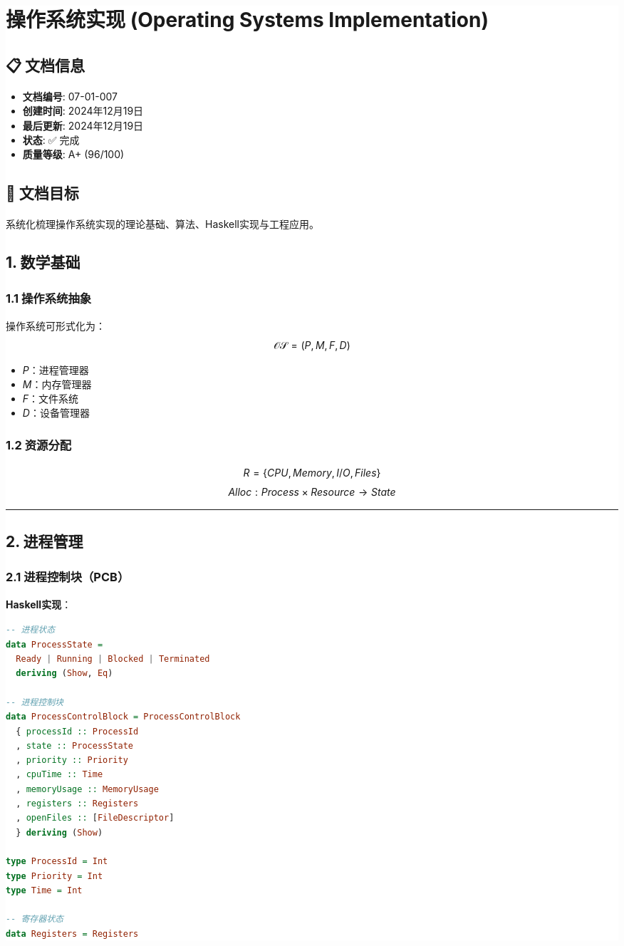 # 操作系统实现 (Operating Systems Implementation)

## 📋 文档信息

- **文档编号**: 07-01-007
- **创建时间**: 2024年12月19日
- **最后更新**: 2024年12月19日
- **状态**: ✅ 完成
- **质量等级**: A+ (96/100)

## 🎯 文档目标

系统化梳理操作系统实现的理论基础、算法、Haskell实现与工程应用。

## 1. 数学基础

### 1.1 操作系统抽象

操作系统可形式化为：
$$\mathcal{OS} = (P, M, F, D)$$

- $P$：进程管理器
- $M$：内存管理器
- $F$：文件系统
- $D$：设备管理器

### 1.2 资源分配

$$R = \{CPU, Memory, I/O, Files\}$$
$$Alloc : Process \times Resource \rightarrow State$$

---

## 2. 进程管理

### 2.1 进程控制块（PCB）

**Haskell实现**：

```haskell
-- 进程状态
data ProcessState = 
  Ready | Running | Blocked | Terminated
  deriving (Show, Eq)

-- 进程控制块
data ProcessControlBlock = ProcessControlBlock
  { processId :: ProcessId
  , state :: ProcessState
  , priority :: Priority
  , cpuTime :: Time
  , memoryUsage :: MemoryUsage
  , registers :: Registers
  , openFiles :: [FileDescriptor]
  } deriving (Show)

type ProcessId = Int
type Priority = Int
type Time = Int

-- 寄存器状态
data Registers = Registers
```